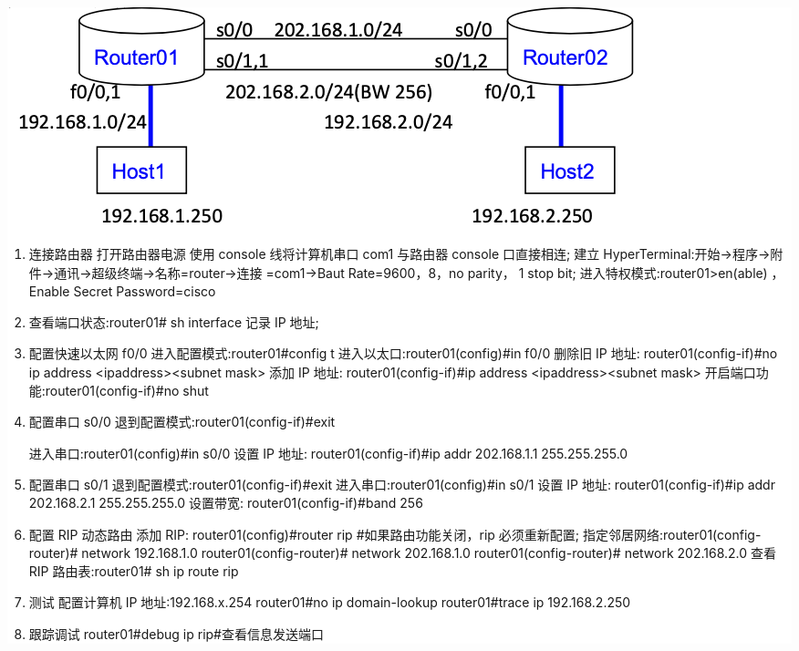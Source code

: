 <img src="img/RIP1.png">

1. 连接路由器
   打开路由器电源
   使用 console 线将计算机串口 com1 与路由器 console 口直接相连;
   建立 HyperTerminal:开始→程序→附件→通讯→超级终端→名称=router→连接 =com1→Baut Rate=9600，8，no parity， 1 stop bit;
   进入特权模式:router01>en(able) ，Enable Secret Password=cisco

2. 查看端口状态:router01# sh interface
   记录 IP 地址;

3. 配置快速以太网 f0/0
   进入配置模式:router01#config t
   进入以太口:router01(config)#in f0/0
   删除旧 IP 地址: router01(config-if)#no ip address \<ipaddress>\<subnet mask>
   添加 IP 地址: router01(config-if)#ip address \<ipaddress>\<subnet mask>  开启端口功能:router01(config-if)#no shut

4. 配置串口 s0/0
   退到配置模式:router01(config-if)#exit

   进入串口:router01(config)#in s0/0
   设置 IP 地址: router01(config-if)#ip addr 202.168.1.1 255.255.255.0

5. 配置串口 s0/1
   退到配置模式:router01(config-if)#exit
   进入串口:router01(config)#in s0/1
   设置 IP 地址: router01(config-if)#ip addr 202.168.2.1 255.255.255.0
   设置带宽: router01(config-if)#band 256

6. 配置 RIP 动态路由
   添加 RIP: router01(config)#router rip #如果路由功能关闭，rip 必须重新配置;  指定邻居网络:router01(config-router)# network 192.168.1.0 router01(config-router)# network 202.168.1.0
   router01(config-router)# network 202.168.2.0
    查看 RIP 路由表:router01# sh ip route rip

7. 测试
   配置计算机 IP 地址:192.168.x.254
    router01#no ip domain-lookup
    router01#trace ip 192.168.2.250

8. 跟踪调试
   router01#debug ip rip#查看信息发送端口
